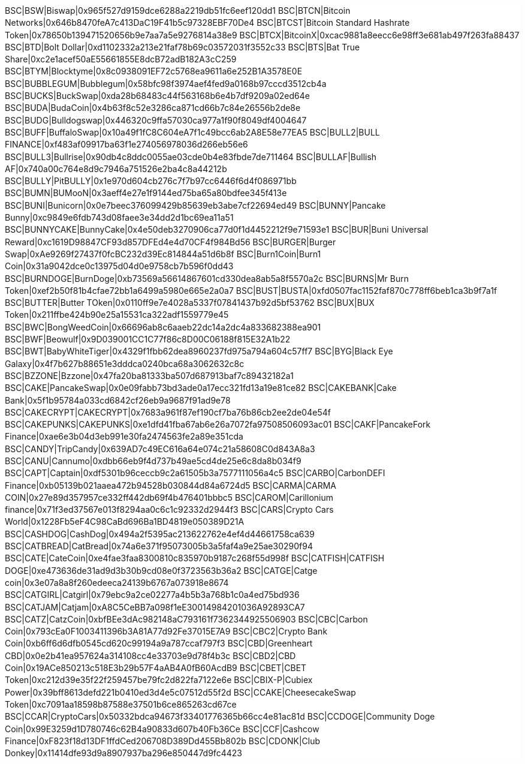 BSC|BSW|Biswap|0x965f527d9159dce6288a2219db51fc6eef120dd1
BSC|BTCN|Bitcoin Networks|0x646b8470feA7c413DaC19F41b5c97328EBF70De4
BSC|BTCST|Bitcoin Standard Hashrate Token|0x78650b139471520656b9e7aa7a5e9276814a38e9
BSC|BTCX|BitcoinX|0xcac9881a8eecc6e98ff3e681ab497f263fa88437
BSC|BTD|Bolt Dollar|0xd1102332a213e21faf78b69c03572031f3552c33
BSC|BTS|Bat True Share|0xc2e1acef50aE55661855E8dcB72adB182A3cC259
BSC|BTYM|Blocktyme|0x8c0938091EF72c5768ea9611a6e252B1A3578E0E
BSC|BUBBLEGUM|Bubblegum|0x58bfc98f3974aef4fed9a0168b97cccd3512cb4a
BSC|BUCKS|BuckSwap|0xda28b68483c44f563168b6e4b7df9209a02ed64e
BSC|BUDA|BudaCoin|0x4b63f8c52e3286ca871cd66b7c84e26556b2de8e
BSC|BUDG|Bulldogswap|0x446320c9ffa57030ca977a1f90f8049df4004647
BSC|BUFF|BuffaloSwap|0x10a49f1fC8C604eA7f1c49bcc6ab2A8E58e77EA5
BSC|BULL2|BULL FINANCE|0xf483af09917ba63f1e274056978036d266eb56e6
BSC|BULL3|Bullrise|0x90db4c8ddc0055ae03cde0b4e83fbde7de711464
BSC|BULLAF|Bullish AF|0x740a00c764e8d9c7946a751526e2ba4c8a44212b
BSC|BULLY|PitBULLY|0x1e970d604cb276c7f7b97cc6446f6d4f086971bb
BSC|BUMN|BUMooN|0x3aeff4e27e1f9144ed75ba65a80bdfee345f413e
BSC|BUNI|Bunicorn|0x0e7beec376099429b85639eb3abe7cf22694ed49
BSC|BUNNY|Pancake Bunny|0xc9849e6fdb743d08faee3e34dd2d1bc69ea11a51
BSC|BUNNYCAKE|BunnyCake|0x4e50deb3270906ca77d0f1d4452212f9e71593e1
BSC|BUR|Buni Universal Reward|0xc1619D98847CF93d857DFEd4e4d70CF4f984Bd56
BSC|BURGER|Burger Swap|0xAe9269f27437f0fcBC232d39Ec814844a51d6b8f
BSC|Burn1Coin|Burn1 Coin|0x31a9042dce0c13975d04d0e9758cb7b596f0dd43
BSC|BURNDOGE|BurnDoge|0xb73569a56614867601cd330dea8ab5a8f5570a2c
BSC|BURNS|Mr Burn Token|0xef2b50f81b4cfae72bb1a6499a5980e665e2a0a7
BSC|BUST|BUSTA|0xfd0507fac1152faf870c778ff6beb1ca3b9f7a1f
BSC|BUTTER|Butter TOken|0x0110ff9e7e4028a5337f07841437b92d5bf53762
BSC|BUX|BUX Token|0x211ffbe424b90e25a15531ca322adf1559779e45
BSC|BWC|BongWeedCoin|0x66696ab8c6aaeb22dc14a2dc4a833682388ea901
BSC|BWF|Beowulf|0x9D039001CC1C77f86c8D00C06188f815E32A1b22
BSC|BWT|BabyWhiteTiger|0x4329f1fbb62dea8960237fd975a794a604c57ff7
BSC|BYG|Black Eye Galaxy|0x4f7b627b88651e3dddca0240bca68a3062632c8c
BSC|BZZONE|Bzzone|0x47fa20ba81333ba507d687913baf7c89432182a1
BSC|CAKE|PancakeSwap|0x0e09fabb73bd3ade0a17ecc321fd13a19e81ce82
BSC|CAKEBANK|Cake Bank|0x5f1b95784a033cd6842cf26eb9a9687f91ad9e78
BSC|CAKECRYPT|CAKECRYPT|0x7683a961f87ef190cf7ba76b86cb2ee2de04e54f
BSC|CAKEPUNKS|CAKEPUNKS|0xe1dfd41fba67ab6e26a7072fa97508506093ac01
BSC|CAKF|PancakeFork Finance|0xae6e3b04d3eb991e30fa2474563fe2a89e351cda
BSC|CANDY|TripCandy|0x639AD7c49EC616a64e074c21a58608C0d843A8a3
BSC|CANU|Cannumo|0xdbb66eb9f4d737b49ae5cd4de25e6c8da8b034f9
BSC|CAPT|Captain|0xdf5301b96ceccb9c2a61505b3a7577111056a4c5
BSC|CARBO|CarbonDEFI Finance|0xb05139b021aaea472b94528b030844d84a6724d5
BSC|CARMA|CARMA COIN|0x27e89d357957ce332ff442db69f4b476401bbbc5
BSC|CAROM|Carillonium finance|0x71f3ed37567e013f8294aa0c6c1c92332d2944f3
BSC|CARS|Crypto Cars World|0x1228Fb5eF4C98CaBd696Ba1BD4819e050389D21A
BSC|CASHDOG|CashDog|0x494a2f5395ac213622762e4ef4d44661758ca639
BSC|CATBREAD|CatBread|0x74a6e371f95073005b3a5faf4a9e25ae30290f94
BSC|CATE|CateCoin|0xe4fae3faa8300810c835970b9187c268f55d998f
BSC|CATFISH|CATFISH DOGE|0xe473636de31ad9d3b30b9cd08e0f3723563b36a2
BSC|CATGE|Catge coin|0x3e07a8a8f260edeeca24139b6767a073918e8674
BSC|CATGIRL|Catgirl|0x79ebc9a2ce02277a4b5b3a768b1c0a4ed75bd936
BSC|CATJAM|Catjam|0xA8C5CeBB7a098f1eE30014984201036A92893CA7
BSC|CATZ|CatzCoin|0xbfBEe3dAc982148aC793161f7362344925506903
BSC|CBC|Carbon Coin|0x793cEa0F1003411396b3A81A77d92Fe37015E7A9
BSC|CBC2|Crypto Bank Coin|0xb6ff6d6dfb0545cd620c99194a9a787ccaf797f3
BSC|CBD|Greenheart CBD|0x0e2b41ea957624a314108cc4e33703e9d78f4b3c
BSC|CBD2|CBD Coin|0x19ACe850213c518E3b29b57F4aAB4A0fB60AcdB9
BSC|CBET|CBET Token|0xc212d39e35f22f259457be79fc2d822fa7122e6e
BSC|CBIX-P|Cubiex Power|0x39bff8613defd221b0410ed3d4e5c07512d55f2d
BSC|CCAKE|CheesecakeSwap Token|0xc7091aa18598b87588e37501b6ce865263cd67ce
BSC|CCAR|CryptoCars|0x50332bdca94673f33401776365b66cc4e81ac81d
BSC|CCDOGE|Community Doge Coin|0x99E3259d1D780746c62B4a90833d607b40Fb36Ce
BSC|CCF|Cashcow Finance|0xF823f18d13DF1ffdCed206708D389Dd455Bb802b
BSC|CDONK|Club Donkey|0x11414dfe93d9a8907937ba296e850447d9fc4423